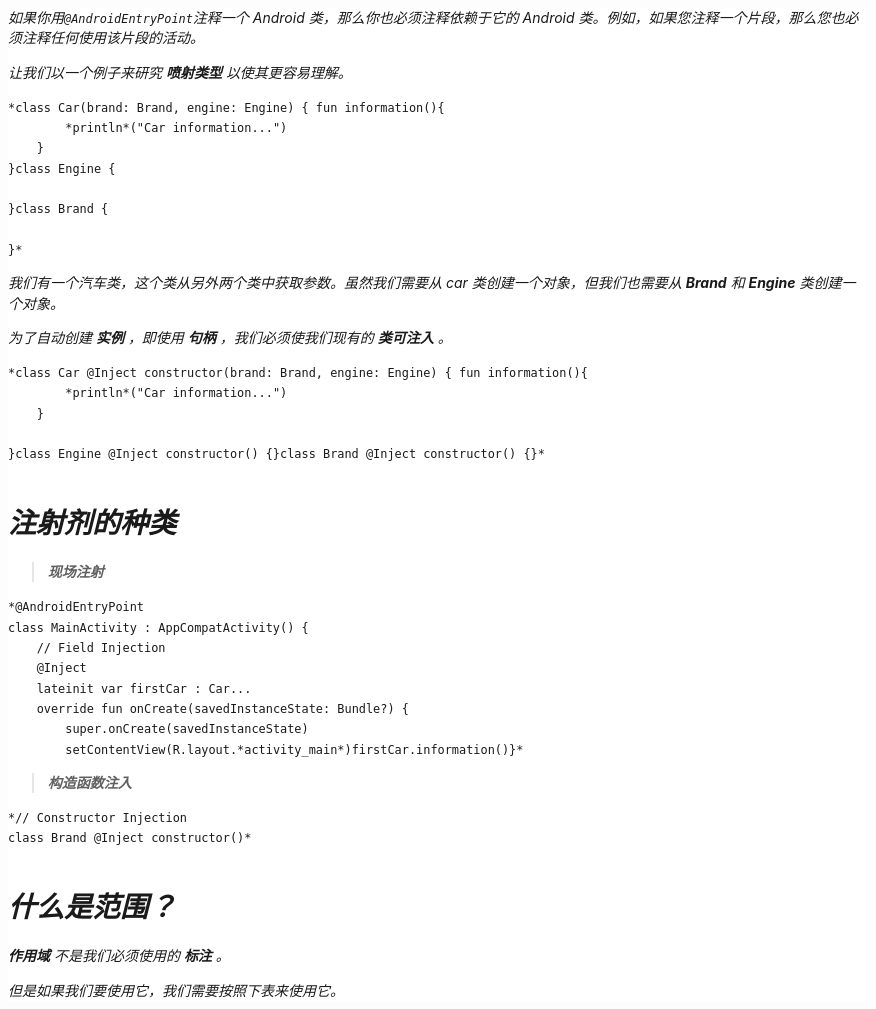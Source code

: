 *如果你用`@AndroidEntryPoint`注释一个 Android 类，那么你也必须注释依赖于它的 Android 类。例如，如果您注释一个片段，那么您也必须注释任何使用该片段的活动。*

*让我们以一个例子来研究 ***喷射类型*** 以使其更容易理解。*

```
*class Car(brand: Brand, engine: Engine) { fun information(){
        *println*("Car information...")
    }
}class Engine {

}class Brand {

}*
```

*我们有一个汽车类，这个类从另外两个类中获取参数。虽然我们需要从 car 类创建一个对象，但我们也需要从 ***Brand*** 和 ***Engine*** 类创建一个对象。*

*为了自动创建 ***实例*** ，即使用 ***句柄*** ，我们必须使我们现有的 ***类可注入*** 。*

```
*class Car @Inject constructor(brand: Brand, engine: Engine) { fun information(){
        *println*("Car information...")
    }

}class Engine @Inject constructor() {}class Brand @Inject constructor() {}*
```

# *注射剂的种类*

> ***现场注射***

```
*@AndroidEntryPoint
class MainActivity : AppCompatActivity() {
    // Field Injection
    @Inject
    lateinit var firstCar : Car...
    override fun onCreate(savedInstanceState: Bundle?) {
        super.onCreate(savedInstanceState)
        setContentView(R.layout.*activity_main*)firstCar.information()}*
```

> ***构造函数注入***

```
*// Constructor Injection
class Brand @Inject constructor()*
```

# *什么是范围？*

****作用域*** 不是我们必须使用的 ***标注*** 。*

*但是如果我们要使用它，我们需要按照下表来使用它。*
